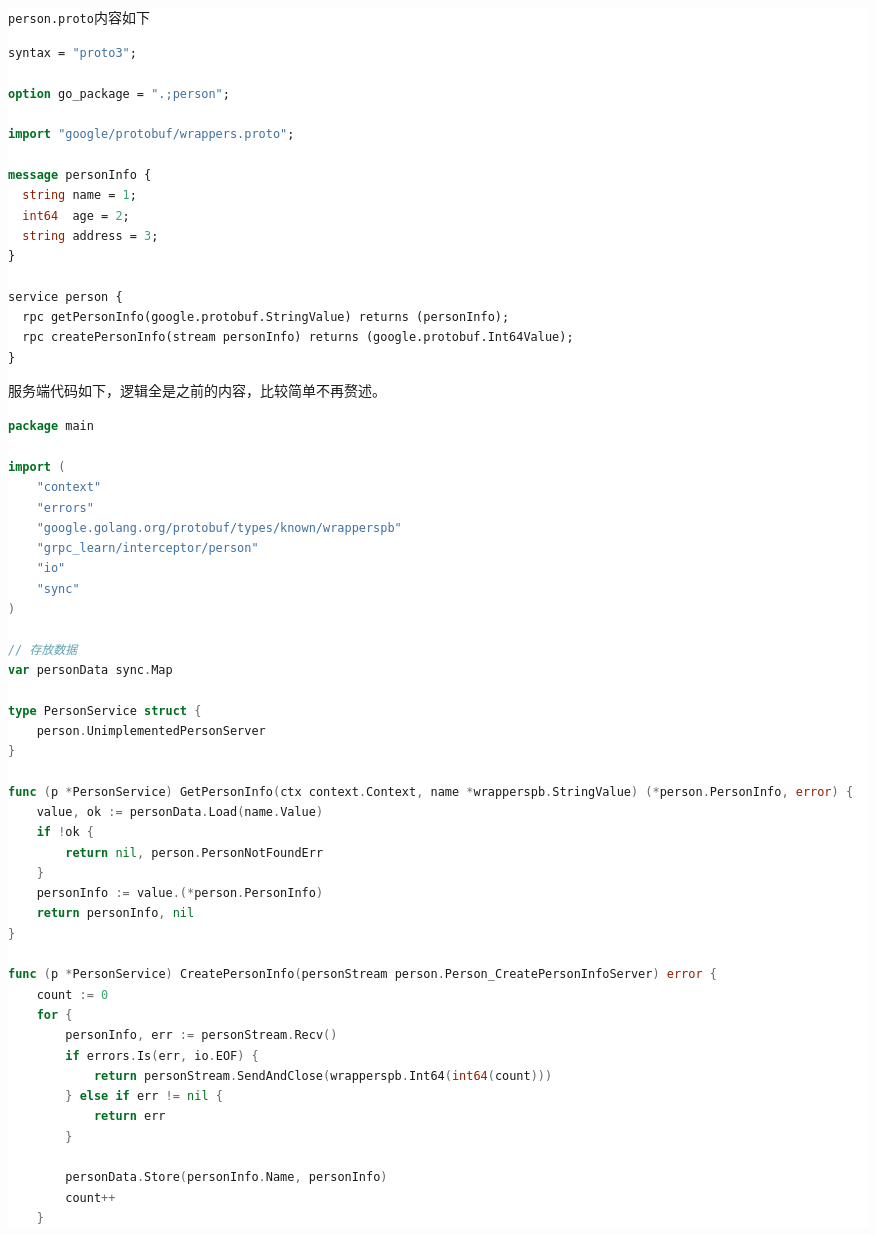 `person.proto`内容如下

```protobuf
syntax = "proto3";

option go_package = ".;person";

import "google/protobuf/wrappers.proto";

message personInfo {
  string name = 1;
  int64  age = 2;
  string address = 3;
}

service person {
  rpc getPersonInfo(google.protobuf.StringValue) returns (personInfo);
  rpc createPersonInfo(stream personInfo) returns (google.protobuf.Int64Value);
}
```

服务端代码如下，逻辑全是之前的内容，比较简单不再赘述。

```go
package main

import (
	"context"
	"errors"
	"google.golang.org/protobuf/types/known/wrapperspb"
	"grpc_learn/interceptor/person"
	"io"
	"sync"
)

// 存放数据
var personData sync.Map

type PersonService struct {
	person.UnimplementedPersonServer
}

func (p *PersonService) GetPersonInfo(ctx context.Context, name *wrapperspb.StringValue) (*person.PersonInfo, error) {
	value, ok := personData.Load(name.Value)
	if !ok {
		return nil, person.PersonNotFoundErr
	}
	personInfo := value.(*person.PersonInfo)
	return personInfo, nil
}

func (p *PersonService) CreatePersonInfo(personStream person.Person_CreatePersonInfoServer) error {
	count := 0
	for {
		personInfo, err := personStream.Recv()
		if errors.Is(err, io.EOF) {
			return personStream.SendAndClose(wrapperspb.Int64(int64(count)))
		} else if err != nil {
			return err
		}

		personData.Store(personInfo.Name, personInfo)
		count++
	}
```
